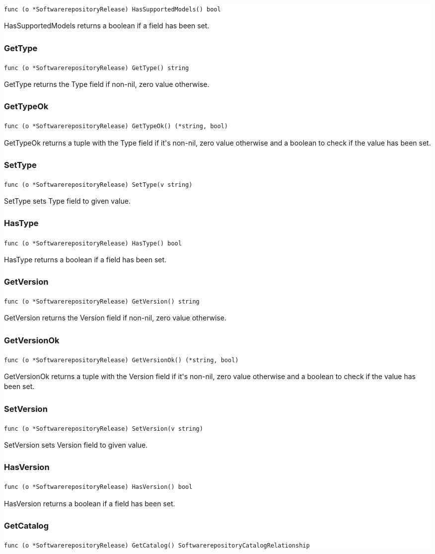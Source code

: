 `func (o *SoftwarerepositoryRelease) HasSupportedModels() bool`

HasSupportedModels returns a boolean if a field has been set.

### GetType

`func (o *SoftwarerepositoryRelease) GetType() string`

GetType returns the Type field if non-nil, zero value otherwise.

### GetTypeOk

`func (o *SoftwarerepositoryRelease) GetTypeOk() (*string, bool)`

GetTypeOk returns a tuple with the Type field if it's non-nil, zero value otherwise
and a boolean to check if the value has been set.

### SetType

`func (o *SoftwarerepositoryRelease) SetType(v string)`

SetType sets Type field to given value.

### HasType

`func (o *SoftwarerepositoryRelease) HasType() bool`

HasType returns a boolean if a field has been set.

### GetVersion

`func (o *SoftwarerepositoryRelease) GetVersion() string`

GetVersion returns the Version field if non-nil, zero value otherwise.

### GetVersionOk

`func (o *SoftwarerepositoryRelease) GetVersionOk() (*string, bool)`

GetVersionOk returns a tuple with the Version field if it's non-nil, zero value otherwise
and a boolean to check if the value has been set.

### SetVersion

`func (o *SoftwarerepositoryRelease) SetVersion(v string)`

SetVersion sets Version field to given value.

### HasVersion

`func (o *SoftwarerepositoryRelease) HasVersion() bool`

HasVersion returns a boolean if a field has been set.

### GetCatalog

`func (o *SoftwarerepositoryRelease) GetCatalog() SoftwarerepositoryCatalogRelationship`
